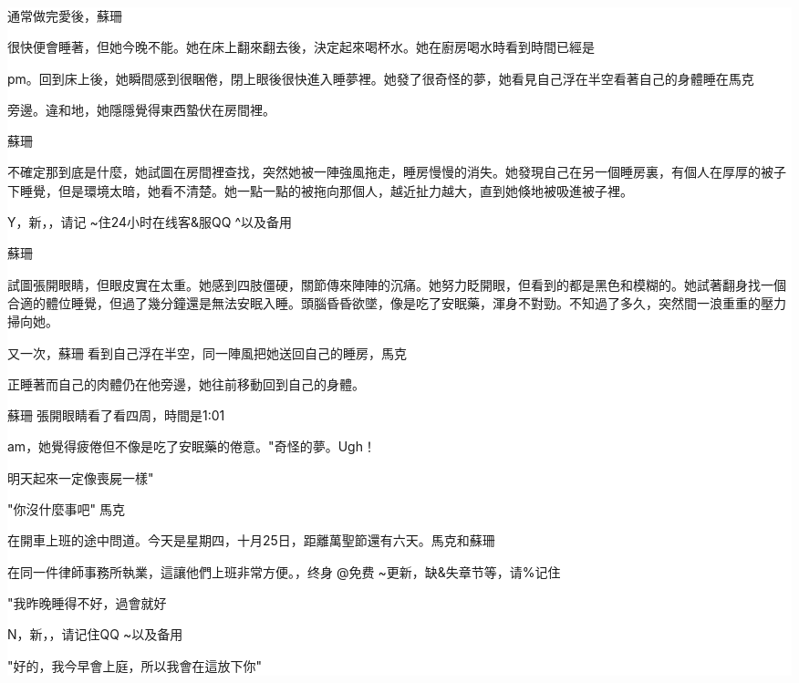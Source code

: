 




通常做完愛後，蘇珊

很快便會睡著，但她今晚不能。她在床上翻來翻去後，決定起來喝杯水。她在廚房喝水時看到時間已經是

pm。回到床上後，她瞬間感到很睏倦，閉上眼後很快進入睡夢裡。她發了很奇怪的夢，她看見自己浮在半空看著自己的身體睡在馬克

旁邊。違和地，她隱隱覺得東西蟄伏在房間裡。





蘇珊

不確定那到底是什麼，她試圖在房間裡查找，突然她被一陣強風拖走，睡房慢慢的消失。她發現自己在另一個睡房裏，有個人在厚厚的被子下睡覺，但是環境太暗，她看不清楚。她一點一點的被拖向那個人，越近扯力越大，直到她倏地被吸進被子裡。



Y，新，，请记 ~住24小时在线客&服QQ ^以及备用



蘇珊

試圖張開眼睛，但眼皮實在太重。她感到四肢僵硬，關節傳來陣陣的沉痛。她努力眨開眼，但看到的都是黑色和模糊的。她試著翻身找一個合適的體位睡覺，但過了幾分鐘還是無法安眠入睡。頭腦昏昏欲墜，像是吃了安眠藥，渾身不對勁。不知過了多久，突然間一浪重重的壓力掃向她。





又一次，蘇珊 看到自己浮在半空，同一陣風把她送回自己的睡房，馬克

正睡著而自己的肉體仍在他旁邊，她往前移動回到自己的身體。





蘇珊 張開眼睛看了看四周，時間是1:01

am，她覺得疲倦但不像是吃了安眠藥的倦意。"奇怪的夢。Ugh！

明天起來一定像喪屍一樣"







"你沒什麼事吧" 馬克

在開車上班的途中問道。今天是星期四，十月25日，距離萬聖節還有六天。馬克和蘇珊

在同一件律師事務所執業，這讓他們上班非常方便。，终身 @免费 ~更新，缺&失章节等，请%记住





"我昨晚睡得不好，過會就好

N，新，，请记住QQ ~以及备用



"好的，我今早會上庭，所以我會在這放下你"
